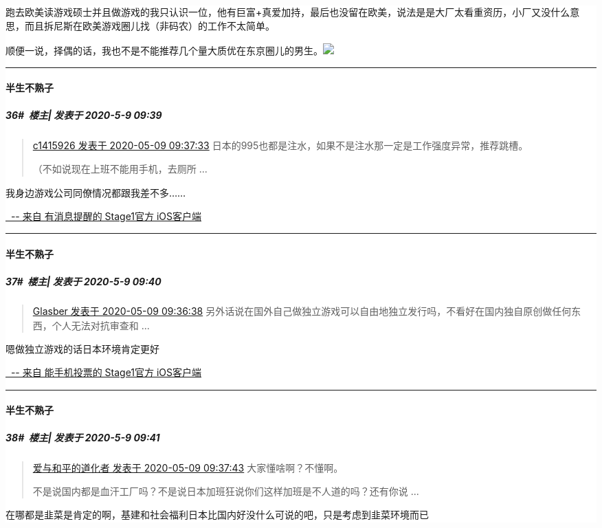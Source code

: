 
跑去欧美读游戏硕士并且做游戏的我只认识一位，他有巨富+真爱加持，最后也没留在欧美，说法是是大厂太看重资历，小厂又没什么意思，而且拆尼斯在欧美游戏圈儿找（非码农）的工作不太简单。


顺便一说，择偶的话，我也不是不能推荐几个量大质优在东京圈儿的男生。<img src="https://static.saraba1st.com/image/smiley/face2017/007.png" referrerpolicy="no-referrer">







*****

####  半生不熟子  
##### 36#         楼主| 发表于 2020-5-9 09:39



<blockquote><a href="httphttps://bbs.saraba1st.com/2b/forum.php?mod=redirect&amp;goto=findpost&amp;pid=47353111&amp;ptid=1933593" target="_blank">c1415926 发表于 2020-05-09 09:37:33</a>
日本的995也都是注水，如果不是注水那一定是工作强度异常，推荐跳槽。

（不如说现在上班不能用手机，去厕所 ...</blockquote>我身边游戏公司同僚情况都跟我差不多……

[  -- 来自 有消息提醒的 Stage1官方 iOS客户端](https://itunes.apple.com/fi/app/saraba1st/id1221237470?mt=8)







*****

####  半生不熟子  
##### 37#         楼主| 发表于 2020-5-9 09:40



<blockquote><a href="httphttps://bbs.saraba1st.com/2b/forum.php?mod=redirect&amp;goto=findpost&amp;pid=47353102&amp;ptid=1933593" target="_blank">Glasber 发表于 2020-05-09 09:36:38</a>
另外话说在国外自己做独立游戏可以自由地独立发行吗，不看好在国内独自原创做任何东西，个人无法对抗审查和 ...</blockquote>嗯做独立游戏的话日本环境肯定更好

[  -- 来自 能手机投票的 Stage1官方 iOS客户端](https://itunes.apple.com/fi/app/saraba1st/id1221237470?mt=8)







*****

####  半生不熟子  
##### 38#         楼主| 发表于 2020-5-9 09:41



<blockquote><a href="httphttps://bbs.saraba1st.com/2b/forum.php?mod=redirect&amp;goto=findpost&amp;pid=47353114&amp;ptid=1933593" target="_blank">爱与和平的道化者 发表于 2020-05-09 09:37:43</a>
大家懂啥啊？不懂啊。

不是说国内都是血汗工厂吗？不是说日本加班狂说你们这样加班是不人道的吗？还有你说 ...</blockquote>在哪都是韭菜是肯定的啊，基建和社会福利日本比国内好没什么可说的吧，只是考虑到韭菜环境而已
